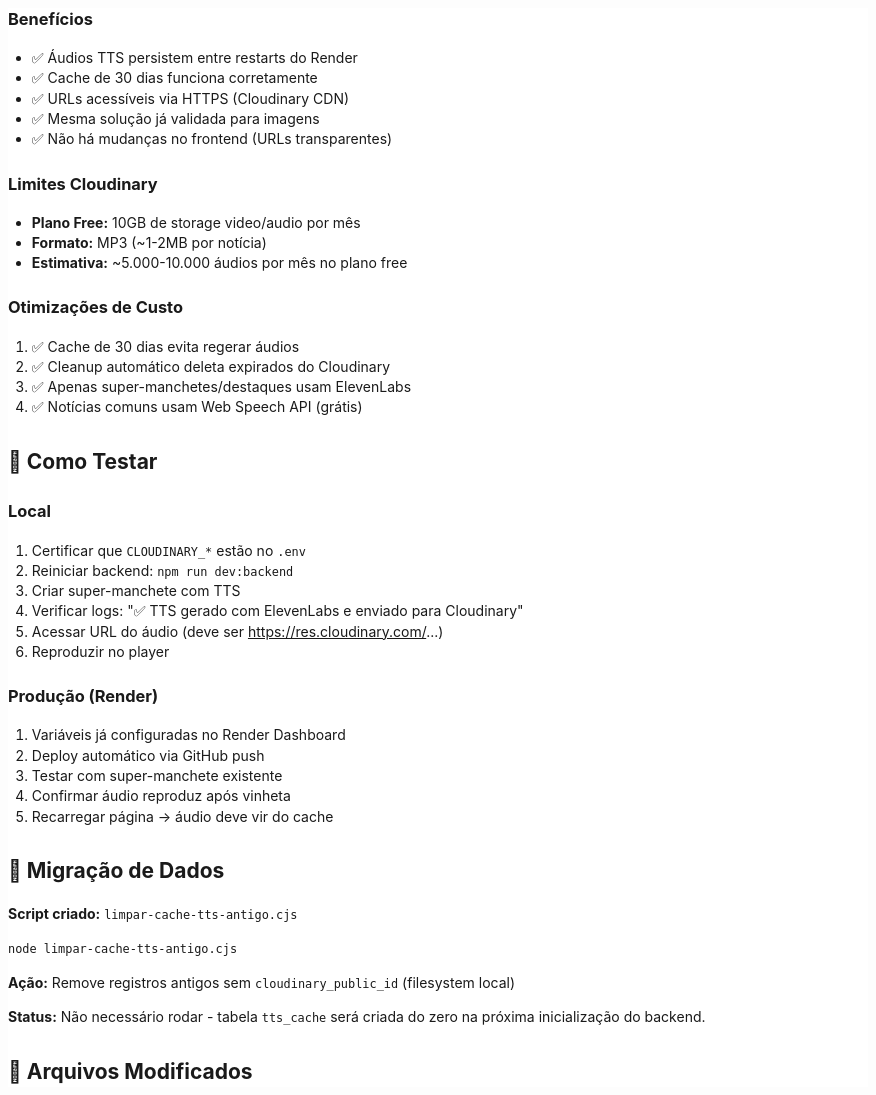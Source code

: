 ### Benefícios
- ✅ Áudios TTS persistem entre restarts do Render
- ✅ Cache de 30 dias funciona corretamente
- ✅ URLs acessíveis via HTTPS (Cloudinary CDN)
- ✅ Mesma solução já validada para imagens
- ✅ Não há mudanças no frontend (URLs transparentes)

### Limites Cloudinary
- **Plano Free:** 10GB de storage video/audio por mês
- **Formato:** MP3 (~1-2MB por notícia)
- **Estimativa:** ~5.000-10.000 áudios por mês no plano free

### Otimizações de Custo
1. ✅ Cache de 30 dias evita regerar áudios
2. ✅ Cleanup automático deleta expirados do Cloudinary
3. ✅ Apenas super-manchetes/destaques usam ElevenLabs
4. ✅ Notícias comuns usam Web Speech API (grátis)

## 🧪 Como Testar

### Local
1. Certificar que `CLOUDINARY_*` estão no `.env`
2. Reiniciar backend: `npm run dev:backend`
3. Criar super-manchete com TTS
4. Verificar logs: "✅ TTS gerado com ElevenLabs e enviado para Cloudinary"
5. Acessar URL do áudio (deve ser https://res.cloudinary.com/...)
6. Reproduzir no player

### Produção (Render)
1. Variáveis já configuradas no Render Dashboard
2. Deploy automático via GitHub push
3. Testar com super-manchete existente
4. Confirmar áudio reproduz após vinheta
5. Recarregar página → áudio deve vir do cache

## 🔄 Migração de Dados

**Script criado:** `limpar-cache-tts-antigo.cjs`

```bash
node limpar-cache-tts-antigo.cjs
```

**Ação:** Remove registros antigos sem `cloudinary_public_id` (filesystem local)

**Status:** Não necessário rodar - tabela `tts_cache` será criada do zero na próxima inicialização do backend.

## 📝 Arquivos Modificados
